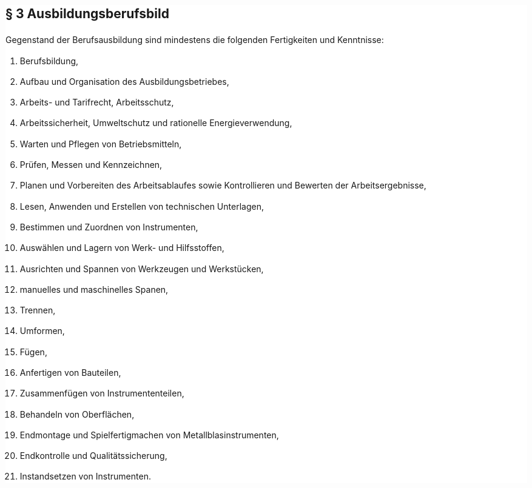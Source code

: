 ## § 3 Ausbildungsberufsbild

Gegenstand der Berufsausbildung sind mindestens die folgenden Fertigkeiten und Kenntnisse:

1.  Berufsbildung,


2.  Aufbau und Organisation des Ausbildungsbetriebes,


3.  Arbeits- und Tarifrecht, Arbeitsschutz,


4.  Arbeitssicherheit, Umweltschutz und rationelle Energieverwendung,


5.  Warten und Pflegen von Betriebsmitteln,


6.  Prüfen, Messen und Kennzeichnen,


7.  Planen und Vorbereiten des Arbeitsablaufes sowie Kontrollieren und Bewerten der Arbeitsergebnisse,


8.  Lesen, Anwenden und Erstellen von technischen Unterlagen,


9.  Bestimmen und Zuordnen von Instrumenten,


10. Auswählen und Lagern von Werk- und Hilfsstoffen,


11. Ausrichten und Spannen von Werkzeugen und Werkstücken,


12. manuelles und maschinelles Spanen,


13. Trennen,


14. Umformen,


15. Fügen,


16. Anfertigen von Bauteilen,


17. Zusammenfügen von Instrumententeilen,


18. Behandeln von Oberflächen,


19. Endmontage und Spielfertigmachen von Metallblasinstrumenten,


20. Endkontrolle und Qualitätssicherung,


21. Instandsetzen von Instrumenten.




